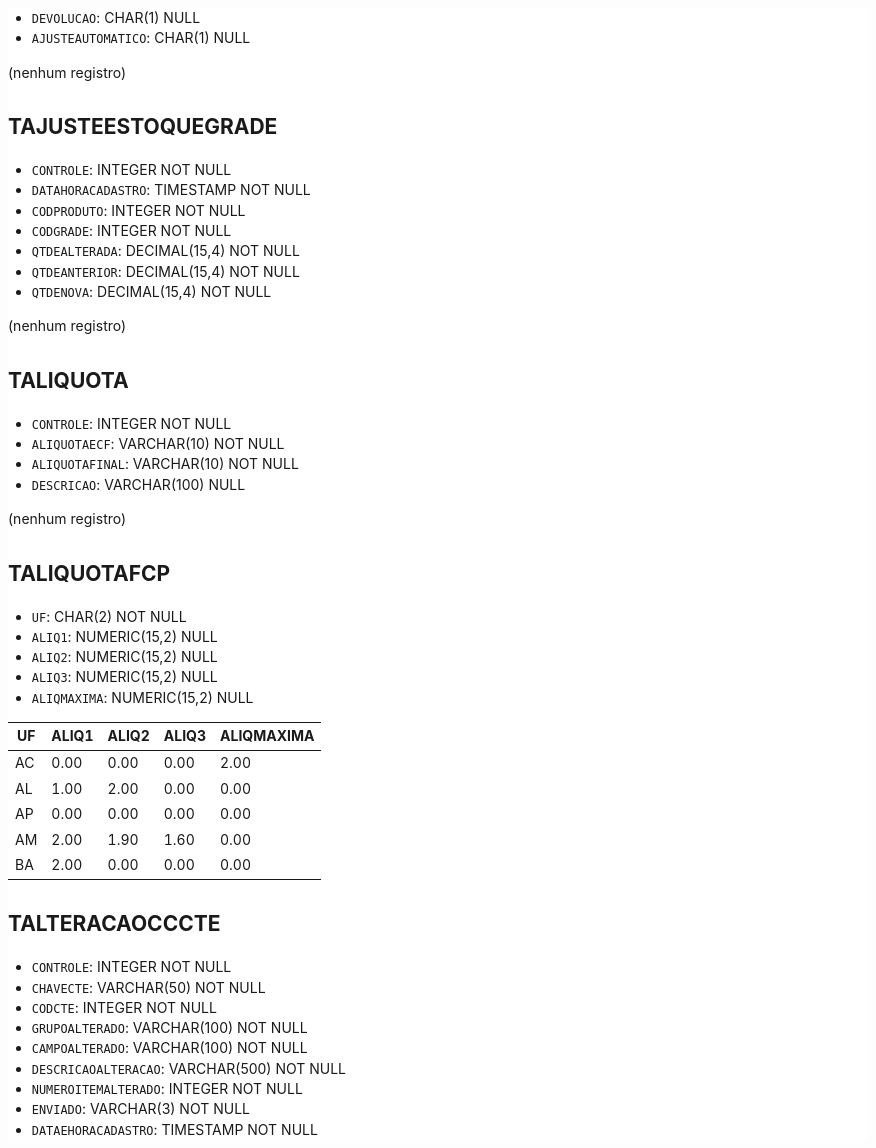 - `DEVOLUCAO`: CHAR(1) NULL
- `AJUSTEAUTOMATICO`: CHAR(1) NULL

(nenhum registro)


## TAJUSTEESTOQUEGRADE
- `CONTROLE`: INTEGER NOT NULL
- `DATAHORACADASTRO`: TIMESTAMP NOT NULL
- `CODPRODUTO`: INTEGER NOT NULL
- `CODGRADE`: INTEGER NOT NULL
- `QTDEALTERADA`: DECIMAL(15,4) NOT NULL
- `QTDEANTERIOR`: DECIMAL(15,4) NOT NULL
- `QTDENOVA`: DECIMAL(15,4) NOT NULL

(nenhum registro)


## TALIQUOTA
- `CONTROLE`: INTEGER NOT NULL
- `ALIQUOTAECF`: VARCHAR(10) NOT NULL
- `ALIQUOTAFINAL`: VARCHAR(10) NOT NULL
- `DESCRICAO`: VARCHAR(100) NULL

(nenhum registro)


## TALIQUOTAFCP
- `UF`: CHAR(2) NOT NULL
- `ALIQ1`: NUMERIC(15,2) NULL
- `ALIQ2`: NUMERIC(15,2) NULL
- `ALIQ3`: NUMERIC(15,2) NULL
- `ALIQMAXIMA`: NUMERIC(15,2) NULL

| UF | ALIQ1 | ALIQ2 | ALIQ3 | ALIQMAXIMA |
| --- | --- | --- | --- | --- |
| AC | 0.00 | 0.00 | 0.00 | 2.00 |
| AL | 1.00 | 2.00 | 0.00 | 0.00 |
| AP | 0.00 | 0.00 | 0.00 | 0.00 |
| AM | 2.00 | 1.90 | 1.60 | 0.00 |
| BA | 2.00 | 0.00 | 0.00 | 0.00 |


## TALTERACAOCCCTE
- `CONTROLE`: INTEGER NOT NULL
- `CHAVECTE`: VARCHAR(50) NOT NULL
- `CODCTE`: INTEGER NOT NULL
- `GRUPOALTERADO`: VARCHAR(100) NOT NULL
- `CAMPOALTERADO`: VARCHAR(100) NOT NULL
- `DESCRICAOALTERACAO`: VARCHAR(500) NOT NULL
- `NUMEROITEMALTERADO`: INTEGER NOT NULL
- `ENVIADO`: VARCHAR(3) NOT NULL
- `DATAEHORACADASTRO`: TIMESTAMP NOT NULL
